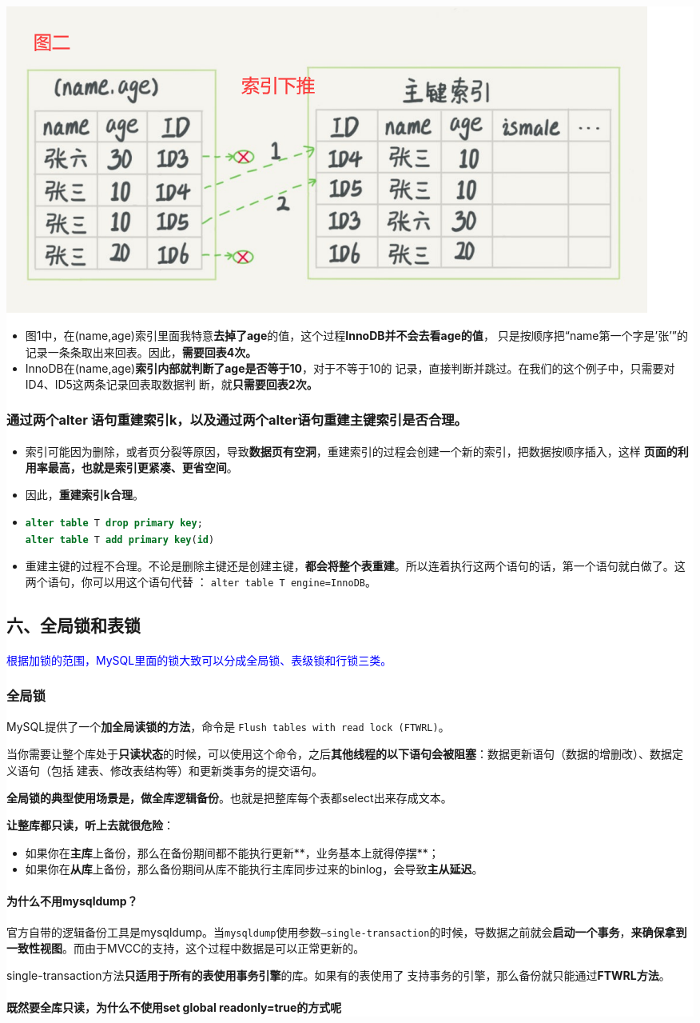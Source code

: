 ![image-20220320083921069](../images/image-20220320083921069.png)

- 图1中，在(name,age)索引里面我特意**去掉了age**的值，这个过程**InnoDB并不会去看age的值**， 只是按顺序把“name第一个字是’张’”的记录一条条取出来回表。因此，**需要回表4次。**
- InnoDB在(name,age)**索引内部就判断了age是否等于10**，对于不等于10的 记录，直接判断并跳过。在我们的这个例子中，只需要对ID4、ID5这两条记录回表取数据判 断，就**只需要回表2次。**

### 通过两个alter 语句重建索引k，以及通过两个alter语句重建主键索引是否合理。

- 索引可能因为删除，或者页分裂等原因，导致**数据页有空洞**，重建索引的过程会创建一个新的索引，把数据按顺序插入，这样 **页面的利用率最高，也就是索引更紧凑、更省空间**。

- 因此，**重建索引k合理**。

- ```sql
  alter table T drop primary key;
  alter table T add primary key(id)
  ```

- 重建主键的过程不合理。不论是删除主键还是创建主键，**都会将整个表重建**。所以连着执行这两个语句的话，第一个语句就白做了。这两个语句，你可以用这个语句代替 ： `alter table T engine=InnoDB`。

## 六、全局锁和表锁

<font color = "blue">根据加锁的范围，MySQL里面的锁大致可以分成全局锁、表级锁和行锁三类。</font>

### 全局锁

MySQL提供了一个**加全局读锁的方法**，命令是 `Flush tables with read lock (FTWRL)`。

当你需要让整个库处于**只读状态**的时候，可以使用这个命令，之后**其他线程的以下语句会被阻塞**：数据更新语句（数据的增删改）、数据定义语句（包括 建表、修改表结构等）和更新类事务的提交语句。

 **全局锁的典型使用场景是，做全库逻辑备份**。也就是把整库每个表都select出来存成文本。

**让整库都只读，听上去就很危险**：

- 如果你在**主库**上备份，那么在备份期间都不能执行更新**，业务基本上就得停摆**；
- 如果你在**从库**上备份，那么备份期间从库不能执行主库同步过来的binlog，会导致**主从延迟**。

#### 为什么不用mysqldump？

官方自带的逻辑备份工具是mysqldump。当`mysqldump`使用参数`–single-transaction`的时候，导数据之前就会**启动一个事务**，**来确保拿到一致性视图**。而由于MVCC的支持，这个过程中数据是可以正常更新的。

single-transaction方法**只适用于所有的表使用事务引擎**的库。如果有的表使用了 支持事务的引擎，那么备份就只能通过**FTWRL方法**。

#### 既然要全库只读，为什么不使用set global readonly=true的方式呢
  ```